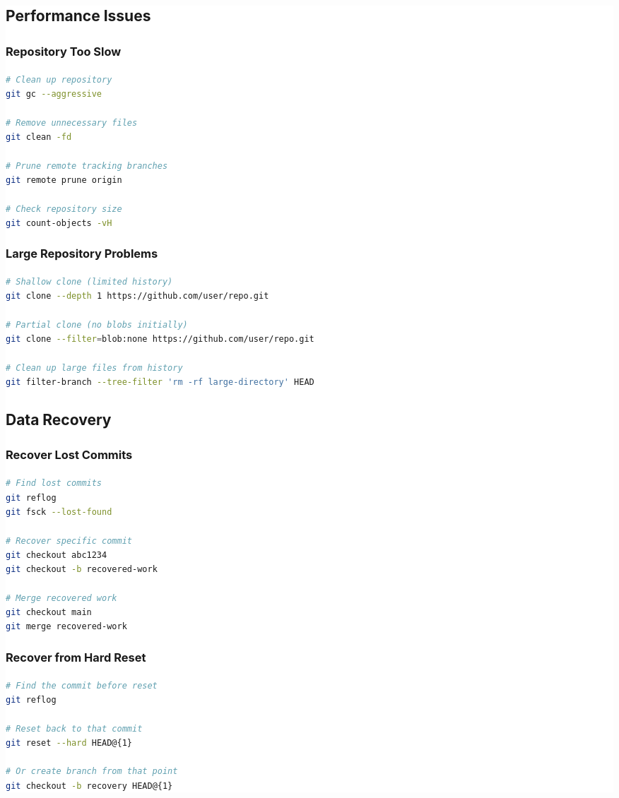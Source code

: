 ## Performance Issues

### Repository Too Slow
```bash
# Clean up repository
git gc --aggressive

# Remove unnecessary files
git clean -fd

# Prune remote tracking branches
git remote prune origin

# Check repository size
git count-objects -vH
```

### Large Repository Problems
```bash
# Shallow clone (limited history)
git clone --depth 1 https://github.com/user/repo.git

# Partial clone (no blobs initially)
git clone --filter=blob:none https://github.com/user/repo.git

# Clean up large files from history
git filter-branch --tree-filter 'rm -rf large-directory' HEAD
```

## Data Recovery

### Recover Lost Commits
```bash
# Find lost commits
git reflog
git fsck --lost-found

# Recover specific commit
git checkout abc1234
git checkout -b recovered-work

# Merge recovered work
git checkout main
git merge recovered-work
```

### Recover from Hard Reset
```bash
# Find the commit before reset
git reflog

# Reset back to that commit
git reset --hard HEAD@{1}

# Or create branch from that point
git checkout -b recovery HEAD@{1}
```
